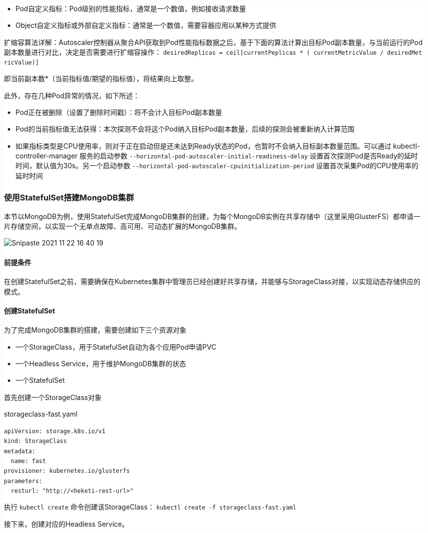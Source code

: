 -   Pod自定义指标：Pod级别的性能指标，通常是一个数值，例如接收请求数量
    
-   Object自定义指标或外部自定义指标：通常是一个数值，需要容器应用以某种方式提供
    

扩缩容算法详解：Autoscaler控制器从聚合API获取到Pod性能指标数据之后，基于下面的算法计算出目标Pod副本数量，与当前运行的Pod副本数量进行对比，决定是否需要进行扩缩容操作： `desiredReplicas = ceil[currentPeplicas * ( currentMetricValue / desiredMetricValue)]`

即当前副本数\*（当前指标值/期望的指标值），将结果向上取整。

此外，存在几种Pod异常的情况，如下所述：

-   Pod正在被删除（设置了删除时间戳）：将不会计入目标Pod副本数量
    
-   Pod的当前指标值无法获得：本次探测不会将这个Pod纳入目标Pod副本数量，后续的探测会被重新纳入计算范围
    
-   如果指标类型是CPU使用率，则对于正在启动但是还未达到Ready状态的Pod，也暂时不会纳入目标副本数量范围。可以通过 kubectl-controller-manager 服务的启动参数 `--horizontal-pod-autoscaler-initial-readiness-delay` 设置首次探测Pod是否Ready的延时时间，默认值为30s。另一个启动参数 `--horizontal-pod-autoscaler-cpuinitialization-period` 设置首次采集Pod的CPU使用率的延时时间
    

### 使用StatefulSet搭建MongoDB集群

本节以MongoDB为例，使用StatefulSet完成MongoDB集群的创建，为每个MongoDB实例在共享存储中（这里采用GlusterFS）都申请一片存储空间，以实现一个无单点故障、高可用、可动态扩展的MongoDB集群。

![Snipaste 2021 11 22 16 40 19](http://korov.myqnapcloud.cn:19000/images/Snipaste_2021-11-22_16-40-19.png)

#### 前提条件

在创建StatefulSet之前，需要确保在Kubernetes集群中管理员已经创建好共享存储，并能够与StorageClass对接，以实现动态存储供应的模式。

#### 创建StatefulSet

为了完成MongoDB集群的搭建，需要创建如下三个资源对象

-   一个StorageClass，用于StatefulSet自动为各个应用Pod申请PVC
    
-   一个Headless Service，用于维护MongoDB集群的状态
    
-   一个StatefulSet
    

首先创建一个StorageClass对象

storageclass-fast.yaml

```
apiVersion: storage.k8s.io/v1
kind: StorageClass
metadata:
  name: fast
provisioner: kubernetes.io/glusterfs
parameters:
  resturl: "http://<heketi-rest-url>"
```

执行 `kubectl create` 命令创建该StorageClass： `kubectl create -f storageclass-fast.yaml`

接下来，创建对应的Headless Service。
